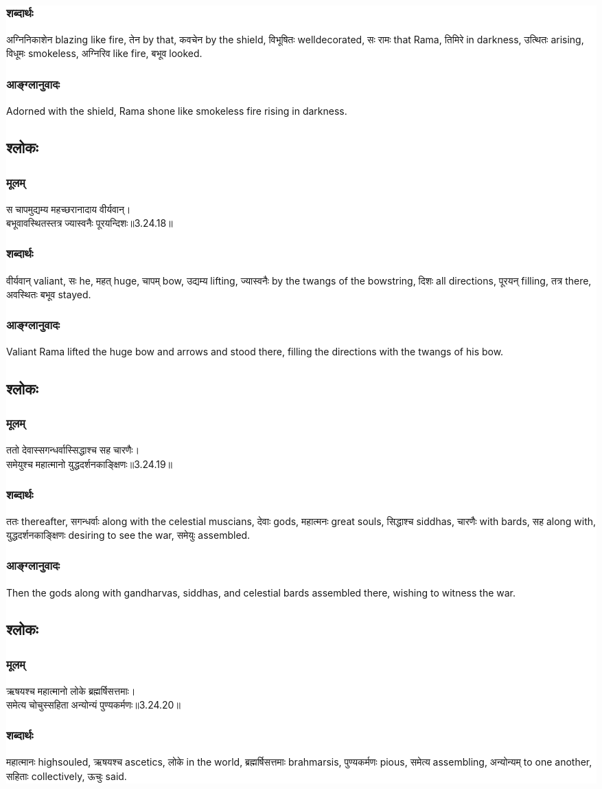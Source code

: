 ### शब्दार्थः
अग्निनिकाशेन blazing like fire, तेन by that, कवचेन by the shield, विभूषितः welldecorated, सः रामः that Rama, तिमिरे in darkness, उत्थितः arising, विधूमः smokeless, अग्निरिव like fire, बभूव looked.

### आङ्ग्लानुवादः
Adorned with the shield, Rama shone like smokeless fire rising in darkness.



## श्लोकः
### मूलम्
स चापमुद्यम्य महच्छरानादाय वीर्यवान्।  
बभूवावस्थितस्तत्र ज्यास्वनैः पूरयन्दिशः॥3.24.18॥

### शब्दार्थः
वीर्यवान् valiant, सः he, महत् huge, चापम् bow, उद्यम्य lifting, ज्यास्वनैः by the twangs of the  bowstring, दिशः all directions, पूरयन् filling, तत्र there, अवस्थितः बभूव stayed.

### आङ्ग्लानुवादः
Valiant Rama lifted the huge bow and arrows and stood there, filling the directions with the twangs of his bow.



## श्लोकः
### मूलम्
ततो देवास्सगन्धर्वास्सिद्धाश्च सह चारणैः।  
समेयुश्च महात्मानो युद्धदर्शनकाङ्क्षिणः॥3.24.19॥

### शब्दार्थः
ततः thereafter, सगन्धर्वाः along with the celestial muscians, देवाः gods, महात्मनः great souls, सिद्धाश्च siddhas, चारणैः with bards, सह along with, युद्धदर्शनकाङ्क्षिणः desiring to see the war, समेयुः assembled.

### आङ्ग्लानुवादः
Then the gods along with gandharvas, siddhas, and celestial bards assembled there, wishing to witness the war.



## श्लोकः
### मूलम्
ऋषयश्च महात्मानो लोके ब्रह्मर्षिसत्तमाः।  
समेत्य चोचुस्सहिता अन्योन्यं पुण्यकर्मणः॥3.24.20॥

### शब्दार्थः
महात्मानः highsouled, ऋषयश्च ascetics, लोके in the world, ब्रह्मर्षिसत्तमाः brahmarsis, पुण्यकर्मणः pious, समेत्य assembling, अन्योन्यम् to one another, सहिताः collectively, ऊचुः said.
